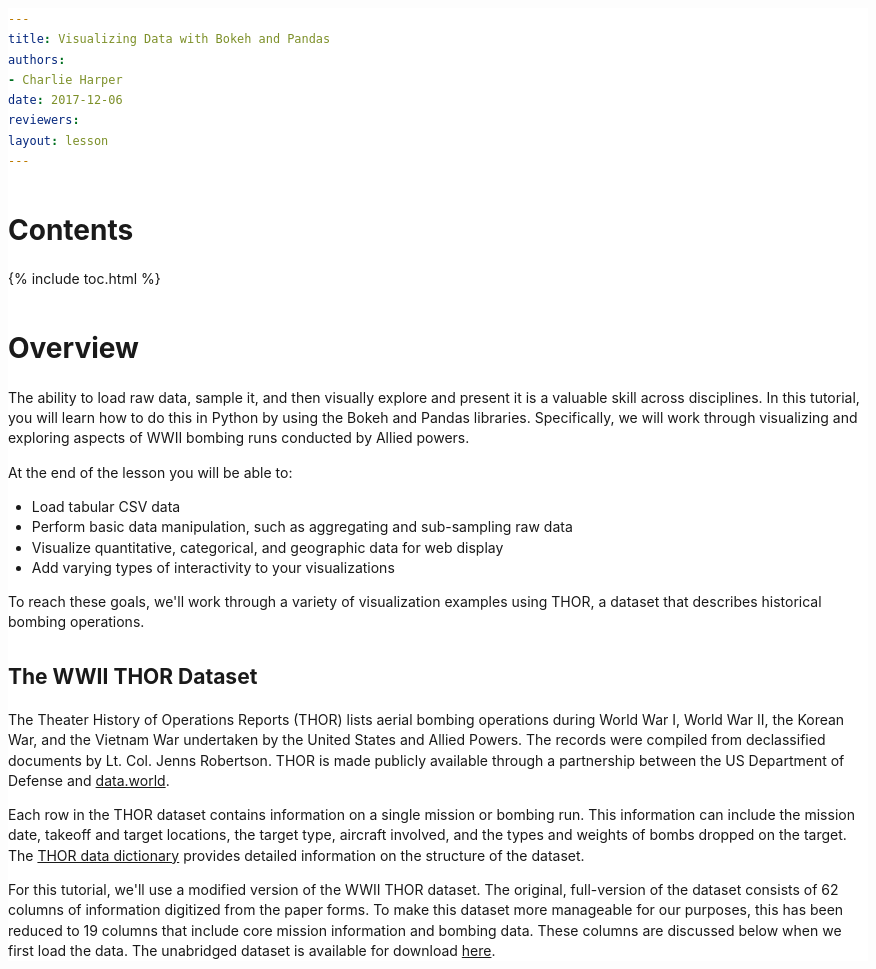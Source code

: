 ```yaml
---
title: Visualizing Data with Bokeh and Pandas
authors:
- Charlie Harper
date: 2017-12-06
reviewers:
layout: lesson
---
```



# Contents

{% include toc.html %}

# Overview

The ability to  load raw data, sample it, and then visually explore and present it is a valuable skill across disciplines. In this tutorial, you will learn how to do this in Python by using the Bokeh and Pandas libraries. Specifically, we will work through visualizing and exploring aspects of WWII bombing runs conducted by Allied powers. 

At the end of the lesson you will be able to: 

- Load tabular CSV data
- Perform basic data manipulation, such as aggregating and sub-sampling raw data
- Visualize quantitative, categorical, and geographic data for web display
- Add varying types of interactivity to your visualizations

To reach these goals, we'll work through a variety of visualization examples using THOR, a dataset that describes historical bombing operations.

## The WWII THOR Dataset

The Theater History of Operations Reports (THOR) lists aerial bombing operations during World War I, World War II, the Korean War, and the Vietnam War undertaken by the United States and Allied Powers. The records were compiled from declassified documents by Lt. Col. Jenns Robertson. THOR is made publicly available through a partnership between the US Department of Defense and [data.world](https://data.world/datamil).

Each row in the THOR dataset contains information on a single mission or bombing run. This information can include the mission date, takeoff and target locations, the target type, aircraft involved, and the types and weights of bombs dropped on the target. The [THOR data dictionary](https://data.world/datamil/thor-data-dictionary) provides detailed information on the structure of the dataset.

For this tutorial, we'll use a modified version of the WWII THOR dataset. The original, full-version of the dataset consists of 62 columns of information digitized from the paper forms. To make this dataset more manageable for our purposes, this has been reduced to 19 columns that include core mission information and bombing data. These columns are discussed below when we first load the data. The unabridged dataset is available for download [here](https://data.world/datamil/world-war-ii-thor-data).
